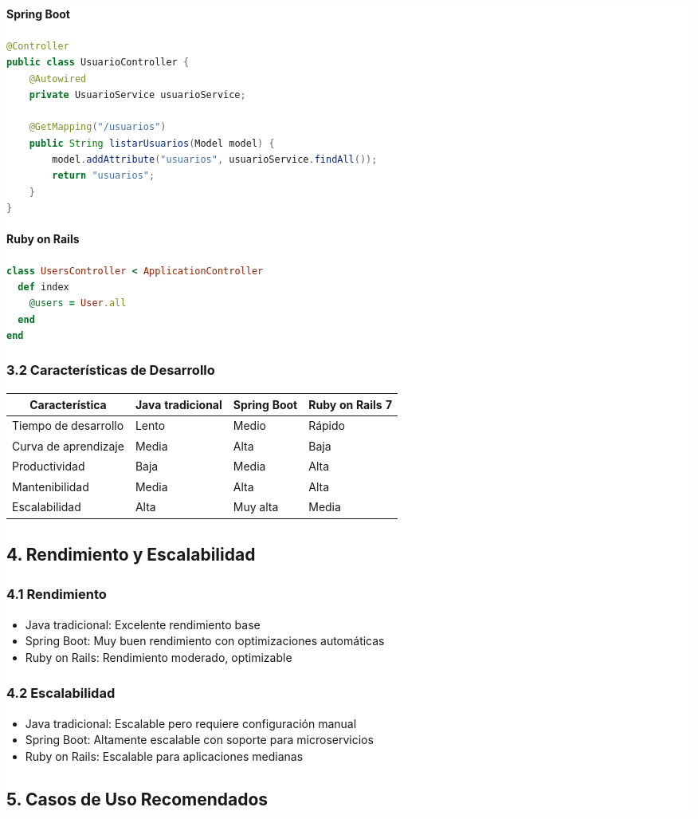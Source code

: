 #### Spring Boot
```java
@Controller
public class UsuarioController {
    @Autowired
    private UsuarioService usuarioService;
    
    @GetMapping("/usuarios")
    public String listarUsuarios(Model model) {
        model.addAttribute("usuarios", usuarioService.findAll());
        return "usuarios";
    }
}
```

#### Ruby on Rails
```ruby
class UsersController < ApplicationController
  def index
    @users = User.all
  end
end
```

### 3.2 Características de Desarrollo

| Característica | Java tradicional | Spring Boot | Ruby on Rails 7 |
|----------------|------------------|-------------|-----------------|
| Tiempo de desarrollo | Lento | Medio | Rápido |
| Curva de aprendizaje | Media | Alta | Baja |
| Productividad | Baja | Media | Alta |
| Mantenibilidad | Media | Alta | Alta |
| Escalabilidad | Alta | Muy alta | Media |

## 4. Rendimiento y Escalabilidad

### 4.1 Rendimiento
- Java tradicional: Excelente rendimiento base
- Spring Boot: Muy buen rendimiento con optimizaciones automáticas
- Ruby on Rails: Rendimiento moderado, optimizable

### 4.2 Escalabilidad
- Java tradicional: Escalable pero requiere configuración manual
- Spring Boot: Altamente escalable con soporte para microservicios
- Ruby on Rails: Escalable para aplicaciones medianas

## 5. Casos de Uso Recomendados
